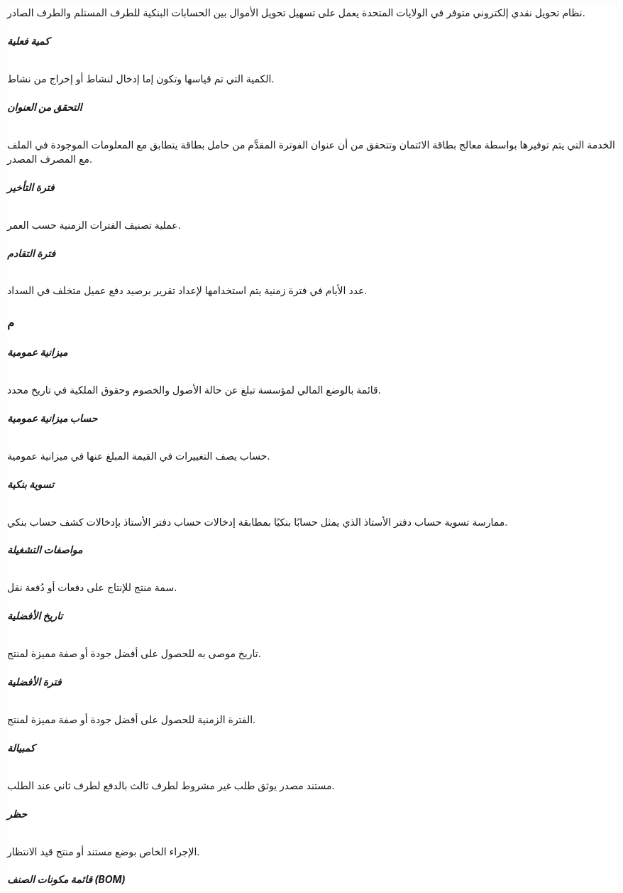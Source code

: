 نظام تحويل نقدي إلكتروني متوفر في الولايات المتحدة يعمل على تسهيل تحويل الأموال بين الحسابات البنكية للطرف المستلم والطرف الصادر.

###### <a name="actual-quantity"></a>**كمية فعلية**

الكمية التي تم قياسها وتكون إما إدخال لنشاط أو إخراج من نشاط.

###### <a name="address-verification"></a>**التحقق من العنوان**

الخدمة التي يتم توفيرها بواسطة معالج بطاقة الائتمان وتتحقق من أن عنوان الفوترة المقدَّم من حامل بطاقة يتطابق مع المعلومات الموجودة في الملف مع المصرف المصدر.

###### <a name="aging"></a>**فترة التأخير**

عملية تصنيف الفترات الزمنية حسب العمر.

###### <a name="aging-period"></a>**فترة التقادم**

عدد الأيام في فترة زمنية يتم استخدامها لإعداد تقرير برصيد دفع عميل متخلف في السداد.

### <a name="b"></a>**م**

###### <a name="balance-sheet"></a>**ميزانية عمومية**

قائمة بالوضع المالي لمؤسسة تبلغ عن حالة الأصول والخصوم وحقوق الملكية في تاريخ محدد.

###### <a name="balance-sheet-account"></a>**حساب ميزانية عمومية**

حساب يصف التغييرات في القيمة المبلغ عنها في ميزانية عمومية.

###### <a name="bank-reconciliation"></a>**تسوية بنكية**

ممارسة تسوية حساب دفتر الأستاذ الذي يمثل حسابًا بنكيًا بمطابقة إدخالات حساب دفتر الأستاذ بإدخالات كشف حساب بنكي.

###### <a name="batch-attribute"></a>**مواصفات التشغيلة**

سمة منتج للإنتاج على دفعات أو دُفعة نقل.

###### <a name="best-before-date"></a>**تاريخ الأفضلية**

تاريخ موصى به للحصول على أفضل جودة أو صفة مميزة لمنتج.

###### <a name="best-before-period"></a>**فترة الأفضلية**

الفترة الزمنية للحصول على أفضل جودة أو صفة مميزة لمنتج.

###### <a name="bill-of-exchange"></a>**كمبيالة**

مستند مصدر يوثق طلب غير مشروط لطرف ثالث بالدفع لطرف ثاني عند الطلب.

###### <a name="blocking"></a>**حظر**

الإجراء الخاص بوضع مستند أو منتج قيد الانتظار.

###### <a name="bom-bill-of-materials"></a>**قائمة مكونات الصنف (BOM)**
